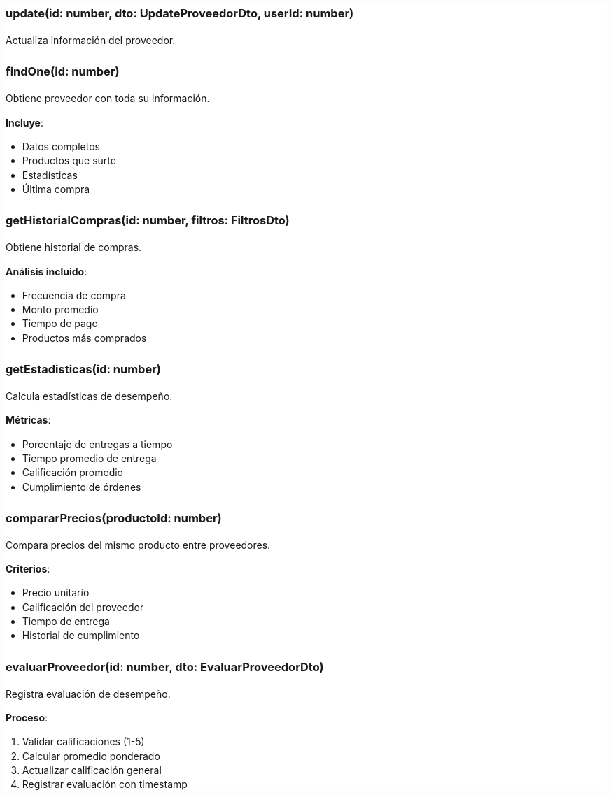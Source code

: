 ### update(id: number, dto: UpdateProveedorDto, userId: number)

Actualiza información del proveedor.

### findOne(id: number)

Obtiene proveedor con toda su información.

**Incluye**:

- Datos completos
- Productos que surte
- Estadísticas
- Última compra

### getHistorialCompras(id: number, filtros: FiltrosDto)

Obtiene historial de compras.

**Análisis incluido**:

- Frecuencia de compra
- Monto promedio
- Tiempo de pago
- Productos más comprados

### getEstadisticas(id: number)

Calcula estadísticas de desempeño.

**Métricas**:

- Porcentaje de entregas a tiempo
- Tiempo promedio de entrega
- Calificación promedio
- Cumplimiento de órdenes

### compararPrecios(productoId: number)

Compara precios del mismo producto entre proveedores.

**Criterios**:

- Precio unitario
- Calificación del proveedor
- Tiempo de entrega
- Historial de cumplimiento

### evaluarProveedor(id: number, dto: EvaluarProveedorDto)

Registra evaluación de desempeño.

**Proceso**:

1. Validar calificaciones (1-5)
2. Calcular promedio ponderado
3. Actualizar calificación general
4. Registrar evaluación con timestamp
